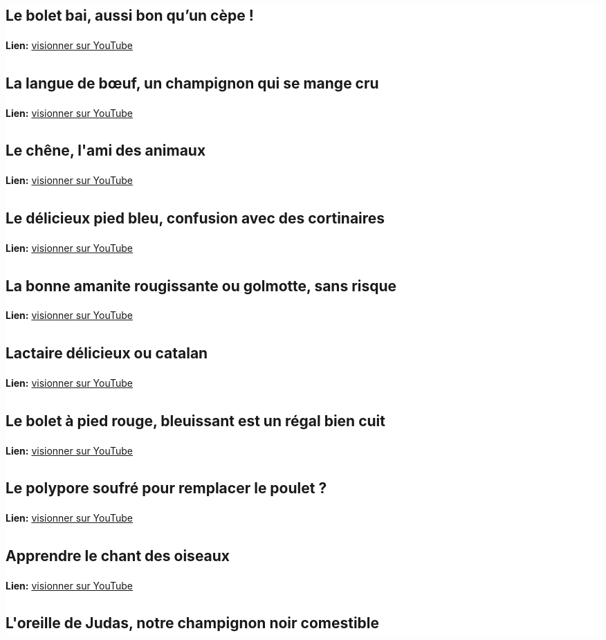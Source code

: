 
## Le bolet bai, aussi bon qu’un cèpe !


**Lien:** [visionner sur YouTube](https://www.youtube.com/watch?v=NfQi0OET51A)


## La langue de bœuf, un champignon qui se mange cru


**Lien:** [visionner sur YouTube](https://www.youtube.com/watch?v=KbkCex-bpxg)


## Le chêne, l'ami des animaux


**Lien:** [visionner sur YouTube](https://www.youtube.com/watch?v=87Po-8CLi9E)


## Le délicieux pied bleu, confusion avec des cortinaires


**Lien:** [visionner sur YouTube](https://www.youtube.com/watch?v=PJ93VKcTbfY)


## La bonne amanite rougissante ou golmotte, sans risque


**Lien:** [visionner sur YouTube](https://www.youtube.com/watch?v=P1TBszmc-F8)


## Lactaire délicieux ou catalan


**Lien:** [visionner sur YouTube](https://www.youtube.com/watch?v=pHCZNnbSGho)


## Le bolet à pied rouge, bleuissant est un régal bien cuit


**Lien:** [visionner sur YouTube](https://www.youtube.com/watch?v=dDsiKrvjbCk)


## Le polypore soufré pour remplacer le poulet ?


**Lien:** [visionner sur YouTube](https://www.youtube.com/watch?v=TE9CHpni5p4)


## Apprendre le chant des oiseaux


**Lien:** [visionner sur YouTube](https://www.youtube.com/watch?v=MLESi_Rqwiw)


## L'oreille de Judas, notre champignon noir comestible
